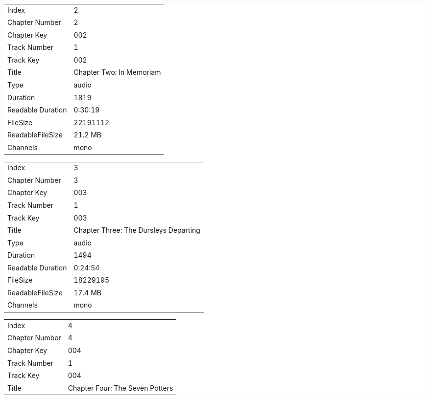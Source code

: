 |  |  |
| - | - |
| Index | 2 |
| Chapter Number | 2 |
| Chapter Key | 002 |
| Track Number | 1 |
| Track Key | 002 |
| Title | Chapter Two: In Memoriam |
| Type | audio |
| Duration | 1819 |
| Readable Duration | 0:30:19 |
| FileSize | 22191112 |
| ReadableFileSize | 21.2 MB |
| Channels | mono |

|  |  |
| - | - |
| Index | 3 |
| Chapter Number | 3 |
| Chapter Key | 003 |
| Track Number | 1 |
| Track Key | 003 |
| Title | Chapter Three: The Dursleys Departing |
| Type | audio |
| Duration | 1494 |
| Readable Duration | 0:24:54 |
| FileSize | 18229195 |
| ReadableFileSize | 17.4 MB |
| Channels | mono |

|  |  |
| - | - |
| Index | 4 |
| Chapter Number | 4 |
| Chapter Key | 004 |
| Track Number | 1 |
| Track Key | 004 |
| Title | Chapter Four: The Seven Potters |